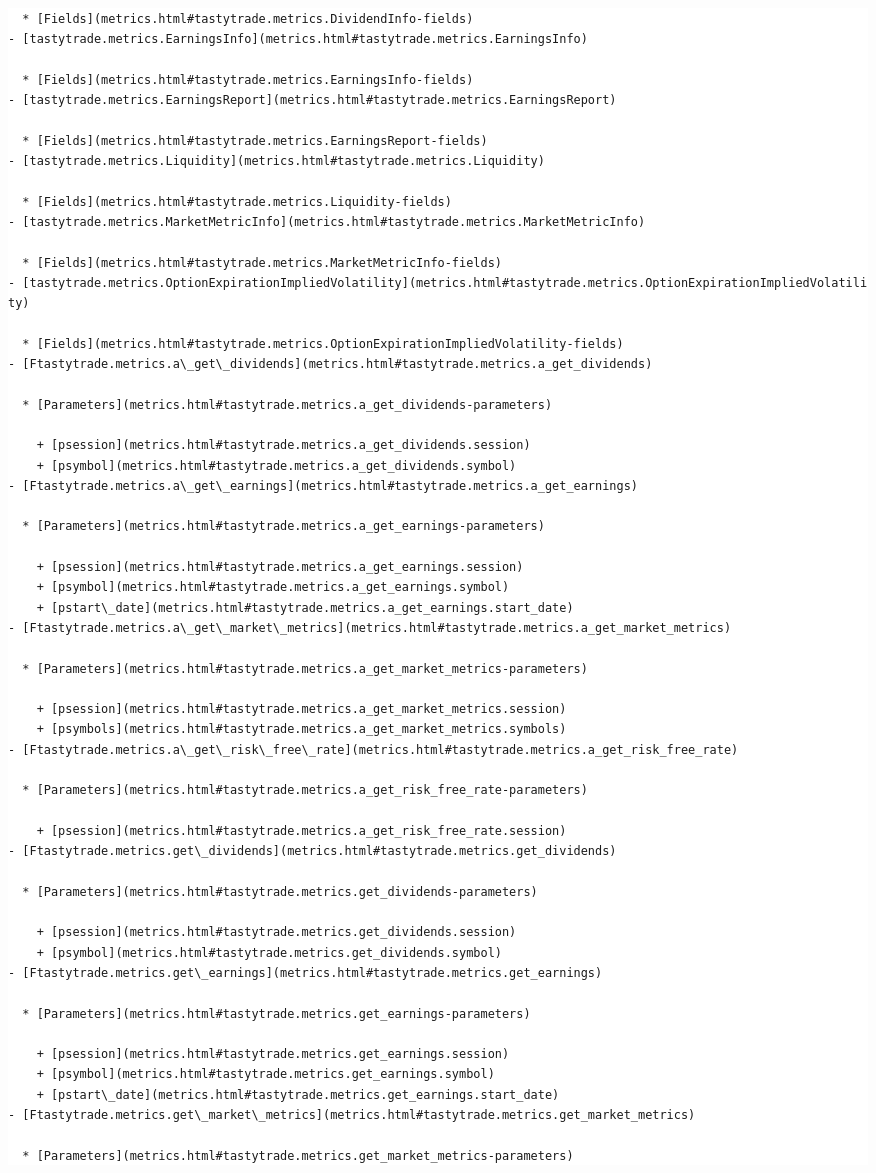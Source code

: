       * [Fields](metrics.html#tastytrade.metrics.DividendInfo-fields)
    - [tastytrade.metrics.EarningsInfo](metrics.html#tastytrade.metrics.EarningsInfo)

      * [Fields](metrics.html#tastytrade.metrics.EarningsInfo-fields)
    - [tastytrade.metrics.EarningsReport](metrics.html#tastytrade.metrics.EarningsReport)

      * [Fields](metrics.html#tastytrade.metrics.EarningsReport-fields)
    - [tastytrade.metrics.Liquidity](metrics.html#tastytrade.metrics.Liquidity)

      * [Fields](metrics.html#tastytrade.metrics.Liquidity-fields)
    - [tastytrade.metrics.MarketMetricInfo](metrics.html#tastytrade.metrics.MarketMetricInfo)

      * [Fields](metrics.html#tastytrade.metrics.MarketMetricInfo-fields)
    - [tastytrade.metrics.OptionExpirationImpliedVolatility](metrics.html#tastytrade.metrics.OptionExpirationImpliedVolatility)

      * [Fields](metrics.html#tastytrade.metrics.OptionExpirationImpliedVolatility-fields)
    - [Ftastytrade.metrics.a\_get\_dividends](metrics.html#tastytrade.metrics.a_get_dividends)

      * [Parameters](metrics.html#tastytrade.metrics.a_get_dividends-parameters)

        + [psession](metrics.html#tastytrade.metrics.a_get_dividends.session)
        + [psymbol](metrics.html#tastytrade.metrics.a_get_dividends.symbol)
    - [Ftastytrade.metrics.a\_get\_earnings](metrics.html#tastytrade.metrics.a_get_earnings)

      * [Parameters](metrics.html#tastytrade.metrics.a_get_earnings-parameters)

        + [psession](metrics.html#tastytrade.metrics.a_get_earnings.session)
        + [psymbol](metrics.html#tastytrade.metrics.a_get_earnings.symbol)
        + [pstart\_date](metrics.html#tastytrade.metrics.a_get_earnings.start_date)
    - [Ftastytrade.metrics.a\_get\_market\_metrics](metrics.html#tastytrade.metrics.a_get_market_metrics)

      * [Parameters](metrics.html#tastytrade.metrics.a_get_market_metrics-parameters)

        + [psession](metrics.html#tastytrade.metrics.a_get_market_metrics.session)
        + [psymbols](metrics.html#tastytrade.metrics.a_get_market_metrics.symbols)
    - [Ftastytrade.metrics.a\_get\_risk\_free\_rate](metrics.html#tastytrade.metrics.a_get_risk_free_rate)

      * [Parameters](metrics.html#tastytrade.metrics.a_get_risk_free_rate-parameters)

        + [psession](metrics.html#tastytrade.metrics.a_get_risk_free_rate.session)
    - [Ftastytrade.metrics.get\_dividends](metrics.html#tastytrade.metrics.get_dividends)

      * [Parameters](metrics.html#tastytrade.metrics.get_dividends-parameters)

        + [psession](metrics.html#tastytrade.metrics.get_dividends.session)
        + [psymbol](metrics.html#tastytrade.metrics.get_dividends.symbol)
    - [Ftastytrade.metrics.get\_earnings](metrics.html#tastytrade.metrics.get_earnings)

      * [Parameters](metrics.html#tastytrade.metrics.get_earnings-parameters)

        + [psession](metrics.html#tastytrade.metrics.get_earnings.session)
        + [psymbol](metrics.html#tastytrade.metrics.get_earnings.symbol)
        + [pstart\_date](metrics.html#tastytrade.metrics.get_earnings.start_date)
    - [Ftastytrade.metrics.get\_market\_metrics](metrics.html#tastytrade.metrics.get_market_metrics)

      * [Parameters](metrics.html#tastytrade.metrics.get_market_metrics-parameters)
